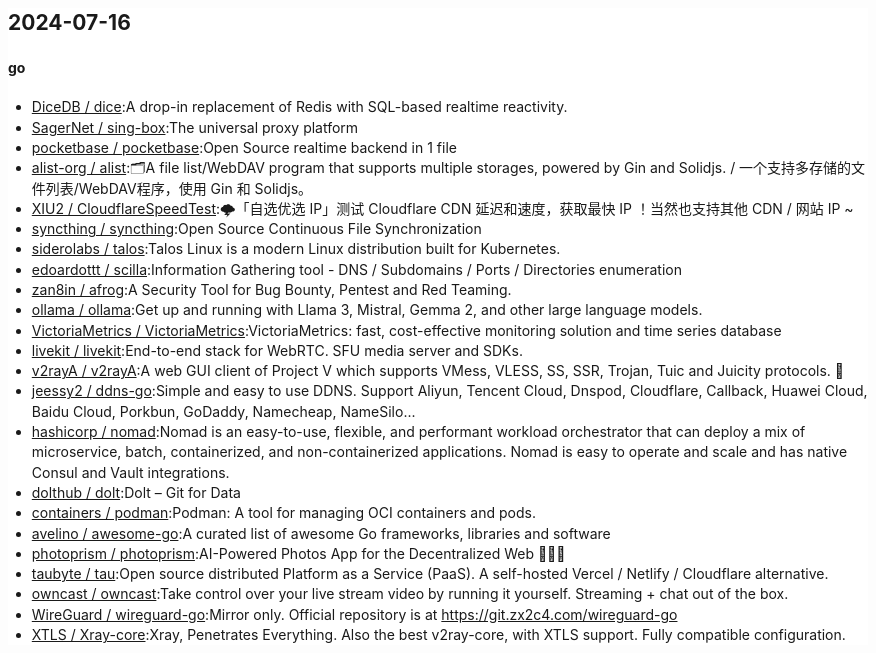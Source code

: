 ## 2024-07-16

#### go
* [DiceDB / dice](https://github.com/DiceDB/dice):A drop-in replacement of Redis with SQL-based realtime reactivity.
* [SagerNet / sing-box](https://github.com/SagerNet/sing-box):The universal proxy platform
* [pocketbase / pocketbase](https://github.com/pocketbase/pocketbase):Open Source realtime backend in 1 file
* [alist-org / alist](https://github.com/alist-org/alist):🗂️A file list/WebDAV program that supports multiple storages, powered by Gin and Solidjs. / 一个支持多存储的文件列表/WebDAV程序，使用 Gin 和 Solidjs。
* [XIU2 / CloudflareSpeedTest](https://github.com/XIU2/CloudflareSpeedTest):🌩「自选优选 IP」测试 Cloudflare CDN 延迟和速度，获取最快 IP ！当然也支持其他 CDN / 网站 IP ~
* [syncthing / syncthing](https://github.com/syncthing/syncthing):Open Source Continuous File Synchronization
* [siderolabs / talos](https://github.com/siderolabs/talos):Talos Linux is a modern Linux distribution built for Kubernetes.
* [edoardottt / scilla](https://github.com/edoardottt/scilla):Information Gathering tool - DNS / Subdomains / Ports / Directories enumeration
* [zan8in / afrog](https://github.com/zan8in/afrog):A Security Tool for Bug Bounty, Pentest and Red Teaming.
* [ollama / ollama](https://github.com/ollama/ollama):Get up and running with Llama 3, Mistral, Gemma 2, and other large language models.
* [VictoriaMetrics / VictoriaMetrics](https://github.com/VictoriaMetrics/VictoriaMetrics):VictoriaMetrics: fast, cost-effective monitoring solution and time series database
* [livekit / livekit](https://github.com/livekit/livekit):End-to-end stack for WebRTC. SFU media server and SDKs.
* [v2rayA / v2rayA](https://github.com/v2rayA/v2rayA):A web GUI client of Project V which supports VMess, VLESS, SS, SSR, Trojan, Tuic and Juicity protocols. 🚀
* [jeessy2 / ddns-go](https://github.com/jeessy2/ddns-go):Simple and easy to use DDNS. Support Aliyun, Tencent Cloud, Dnspod, Cloudflare, Callback, Huawei Cloud, Baidu Cloud, Porkbun, GoDaddy, Namecheap, NameSilo...
* [hashicorp / nomad](https://github.com/hashicorp/nomad):Nomad is an easy-to-use, flexible, and performant workload orchestrator that can deploy a mix of microservice, batch, containerized, and non-containerized applications. Nomad is easy to operate and scale and has native Consul and Vault integrations.
* [dolthub / dolt](https://github.com/dolthub/dolt):Dolt – Git for Data
* [containers / podman](https://github.com/containers/podman):Podman: A tool for managing OCI containers and pods.
* [avelino / awesome-go](https://github.com/avelino/awesome-go):A curated list of awesome Go frameworks, libraries and software
* [photoprism / photoprism](https://github.com/photoprism/photoprism):AI-Powered Photos App for the Decentralized Web 🌈💎✨
* [taubyte / tau](https://github.com/taubyte/tau):Open source distributed Platform as a Service (PaaS). A self-hosted Vercel / Netlify / Cloudflare alternative.
* [owncast / owncast](https://github.com/owncast/owncast):Take control over your live stream video by running it yourself. Streaming + chat out of the box.
* [WireGuard / wireguard-go](https://github.com/WireGuard/wireguard-go):Mirror only. Official repository is at https://git.zx2c4.com/wireguard-go
* [XTLS / Xray-core](https://github.com/XTLS/Xray-core):Xray, Penetrates Everything. Also the best v2ray-core, with XTLS support. Fully compatible configuration.
